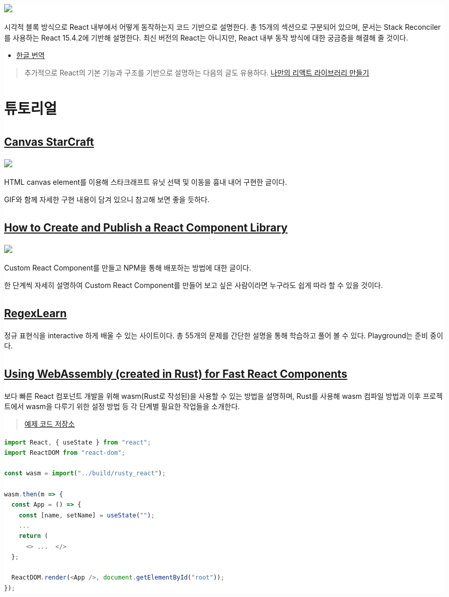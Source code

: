 <img src=https://github.com/Bogdan-Lyashenko/Under-the-hood-ReactJS/raw/master/stack/images/intro/all-page-stack-reconciler-25-scale.jpg width=500>

시각적 블록 방식으로 React 내부에서 어떻게 동작하는지 코드 기반으로 설명한다. 총 15개의 섹션으로 구분되어 있으며, 문서는 Stack Reconciler를 사용하는 React 15.4.2에 기반해 설명한다. 최신 버전의 React는 아니지만, React 내부 동작 방식에 대한 궁금증을 해결해 줄 것이다.

- [한글 번역](https://github.com/Bogdan-Lyashenko/Under-the-hood-ReactJS/tree/master/stack/languages/korean/book)

> 추가적으로 React의 기본 기능과 구조를 기반으로 설명하는 다음의 글도 유용하다.
> [나만의 리액트 라이브러리 만들기](https://bluewings.github.io/build-your-own-react/)

# 튜토리얼

## [Canvas StarCraft](https://velog.io/@kimbyungchan/canvas-starcraft)

<img src=https://media.vlpt.us/images/kimbyungchan/post/7ddc6d6c-ea3a-4fe8-bfd9-fc59e0fb627c/100.gif width=500>

HTML canvas element를 이용해 스타크래프트 유닛 선택 및 이동을 흉내 내어 구현한 글이다.

GIF와 함께 자세한 구현 내용이 담겨 있으니 참고해 보면 좋을 듯하다.

## [How to Create and Publish a React Component Library](https://dev.to/alexeagleson/how-to-create-and-publish-a-react-component-library-2oe)

<img src=https://res.cloudinary.com/practicaldev/image/fetch/s--Wzfozk3_--/c_imagga_scale,f_auto,fl_progressive,h_420,q_auto,w_1000/https://dev-to-uploads.s3.amazonaws.com/uploads/articles/dxyw74lpvryk4vslvwzc.png width=500>

Custom React Component를 만들고 NPM을 통해 배포하는 방법에 대한 글이다.

한 단계씩 자세히 설명하여 Custom React Component를 만들어 보고 싶은 사람이라면 누구라도 쉽게 따라 할 수 있을 것이다.

## [RegexLearn](https://regexlearn.com/)

정규 표현식을 interactive 하게 배울 수 있는 사이트이다.
총 55개의 문제를 간단한 설명을 통해 학습하고 풀어 볼 수 있다.
Playground는 준비 중이다.

## [Using WebAssembly (created in Rust) for Fast React Components](https://www.joshfinnie.com/blog/using-webassembly-created-in-rust-for-fast-react-components/)

보다 빠른 React 컴포넌트 개발을 위해 wasm(Rust로 작성된)을 사용할 수 있는 방법을 설명하며, Rust를 사용해 wasm 컴파일 방법과 이후 프로젝트에서 wasm을 다루기 위한 설정 방법 등 각 단계별 필요한 작업들을 소개한다.

> [예제 코드 저장소](https://github.com/joshfinnie/rusty-react)

```js
import React, { useState } from "react";
import ReactDOM from "react-dom";

const wasm = import("../build/rusty_react");

wasm.then(m => {
  const App = () => {
    const [name, setName] = useState("");
    ...
    return (
      <> ...  </>
  };

  ReactDOM.render(<App />, document.getElementById("root"));
});
```
